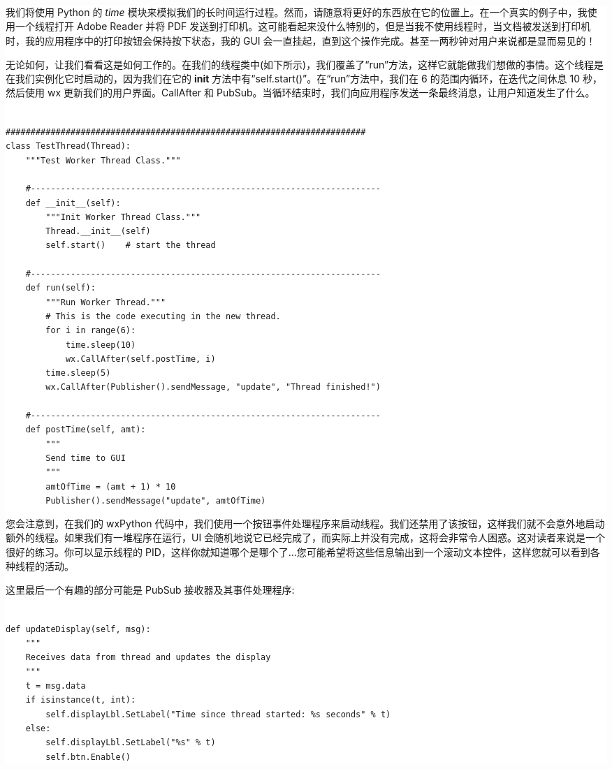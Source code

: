 我们将使用 Python 的 *time* 模块来模拟我们的长时间运行过程。然而，请随意将更好的东西放在它的位置上。在一个真实的例子中，我使用一个线程打开 Adobe Reader 并将 PDF 发送到打印机。这可能看起来没什么特别的，但是当我不使用线程时，当文档被发送到打印机时，我的应用程序中的打印按钮会保持按下状态，我的 GUI 会一直挂起，直到这个操作完成。甚至一两秒钟对用户来说都是显而易见的！

无论如何，让我们看看这是如何工作的。在我们的线程类中(如下所示)，我们覆盖了“run”方法，这样它就能做我们想做的事情。这个线程是在我们实例化它时启动的，因为我们在它的 __init__ 方法中有“self.start()”。在“run”方法中，我们在 6 的范围内循环，在迭代之间休息 10 秒，然后使用 wx 更新我们的用户界面。CallAfter 和 PubSub。当循环结束时，我们向应用程序发送一条最终消息，让用户知道发生了什么。

```

########################################################################
class TestThread(Thread):
    """Test Worker Thread Class."""

    #----------------------------------------------------------------------
    def __init__(self):
        """Init Worker Thread Class."""
        Thread.__init__(self)
        self.start()    # start the thread

    #----------------------------------------------------------------------
    def run(self):
        """Run Worker Thread."""
        # This is the code executing in the new thread.
        for i in range(6):
            time.sleep(10)
            wx.CallAfter(self.postTime, i)
        time.sleep(5)
        wx.CallAfter(Publisher().sendMessage, "update", "Thread finished!")

    #----------------------------------------------------------------------
    def postTime(self, amt):
        """
        Send time to GUI
        """
        amtOfTime = (amt + 1) * 10
        Publisher().sendMessage("update", amtOfTime)

```

您会注意到，在我们的 wxPython 代码中，我们使用一个按钮事件处理程序来启动线程。我们还禁用了该按钮，这样我们就不会意外地启动额外的线程。如果我们有一堆程序在运行，UI 会随机地说它已经完成了，而实际上并没有完成，这将会非常令人困惑。这对读者来说是一个很好的练习。你可以显示线程的 PID，这样你就知道哪个是哪个了...您可能希望将这些信息输出到一个滚动文本控件，这样您就可以看到各种线程的活动。

这里最后一个有趣的部分可能是 PubSub 接收器及其事件处理程序:

```

def updateDisplay(self, msg):
    """
    Receives data from thread and updates the display
    """
    t = msg.data
    if isinstance(t, int):
        self.displayLbl.SetLabel("Time since thread started: %s seconds" % t)
    else:
        self.displayLbl.SetLabel("%s" % t)
        self.btn.Enable()

```
